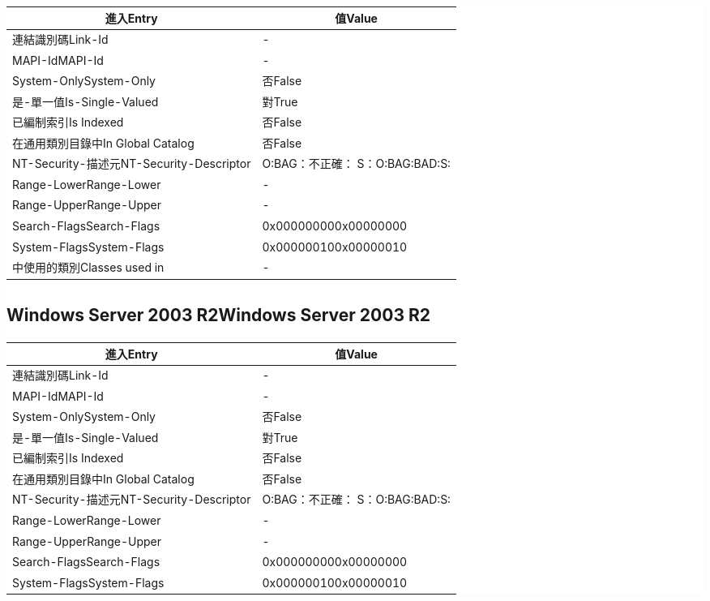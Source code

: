 

| <span data-ttu-id="40fab-152">進入</span><span class="sxs-lookup"><span data-stu-id="40fab-152">Entry</span></span> | <span data-ttu-id="40fab-153">值</span><span class="sxs-lookup"><span data-stu-id="40fab-153">Value</span></span> |
|------------------------|--------------|
| <span data-ttu-id="40fab-154">連結識別碼</span><span class="sxs-lookup"><span data-stu-id="40fab-154">Link-Id</span></span>                | \-           |
| <span data-ttu-id="40fab-155">MAPI-Id</span><span class="sxs-lookup"><span data-stu-id="40fab-155">MAPI-Id</span></span>                | \-           |
| <span data-ttu-id="40fab-156">System-Only</span><span class="sxs-lookup"><span data-stu-id="40fab-156">System-Only</span></span>            | <span data-ttu-id="40fab-157">否</span><span class="sxs-lookup"><span data-stu-id="40fab-157">False</span></span>        |
| <span data-ttu-id="40fab-158">是-單一值</span><span class="sxs-lookup"><span data-stu-id="40fab-158">Is-Single-Valued</span></span>       | <span data-ttu-id="40fab-159">對</span><span class="sxs-lookup"><span data-stu-id="40fab-159">True</span></span>         |
| <span data-ttu-id="40fab-160">已編制索引</span><span class="sxs-lookup"><span data-stu-id="40fab-160">Is Indexed</span></span>             | <span data-ttu-id="40fab-161">否</span><span class="sxs-lookup"><span data-stu-id="40fab-161">False</span></span>        |
| <span data-ttu-id="40fab-162">在通用類別目錄中</span><span class="sxs-lookup"><span data-stu-id="40fab-162">In Global Catalog</span></span>      | <span data-ttu-id="40fab-163">否</span><span class="sxs-lookup"><span data-stu-id="40fab-163">False</span></span>        |
| <span data-ttu-id="40fab-164">NT-Security-描述元</span><span class="sxs-lookup"><span data-stu-id="40fab-164">NT-Security-Descriptor</span></span> | <span data-ttu-id="40fab-165">O:BAG：不正確： S：</span><span class="sxs-lookup"><span data-stu-id="40fab-165">O:BAG:BAD:S:</span></span> |
| <span data-ttu-id="40fab-166">Range-Lower</span><span class="sxs-lookup"><span data-stu-id="40fab-166">Range-Lower</span></span>            | \-           |
| <span data-ttu-id="40fab-167">Range-Upper</span><span class="sxs-lookup"><span data-stu-id="40fab-167">Range-Upper</span></span>            | \-           |
| <span data-ttu-id="40fab-168">Search-Flags</span><span class="sxs-lookup"><span data-stu-id="40fab-168">Search-Flags</span></span>           | <span data-ttu-id="40fab-169">0x00000000</span><span class="sxs-lookup"><span data-stu-id="40fab-169">0x00000000</span></span>   |
| <span data-ttu-id="40fab-170">System-Flags</span><span class="sxs-lookup"><span data-stu-id="40fab-170">System-Flags</span></span>           | <span data-ttu-id="40fab-171">0x00000010</span><span class="sxs-lookup"><span data-stu-id="40fab-171">0x00000010</span></span>   |
| <span data-ttu-id="40fab-172">中使用的類別</span><span class="sxs-lookup"><span data-stu-id="40fab-172">Classes used in</span></span>        | \-           |



## <a name="windows-server-2003-r2"></a><span data-ttu-id="40fab-173">Windows Server 2003 R2</span><span class="sxs-lookup"><span data-stu-id="40fab-173">Windows Server 2003 R2</span></span>



| <span data-ttu-id="40fab-174">進入</span><span class="sxs-lookup"><span data-stu-id="40fab-174">Entry</span></span> | <span data-ttu-id="40fab-175">值</span><span class="sxs-lookup"><span data-stu-id="40fab-175">Value</span></span> |
|------------------------|--------------|
| <span data-ttu-id="40fab-176">連結識別碼</span><span class="sxs-lookup"><span data-stu-id="40fab-176">Link-Id</span></span>                | \-           |
| <span data-ttu-id="40fab-177">MAPI-Id</span><span class="sxs-lookup"><span data-stu-id="40fab-177">MAPI-Id</span></span>                | \-           |
| <span data-ttu-id="40fab-178">System-Only</span><span class="sxs-lookup"><span data-stu-id="40fab-178">System-Only</span></span>            | <span data-ttu-id="40fab-179">否</span><span class="sxs-lookup"><span data-stu-id="40fab-179">False</span></span>        |
| <span data-ttu-id="40fab-180">是-單一值</span><span class="sxs-lookup"><span data-stu-id="40fab-180">Is-Single-Valued</span></span>       | <span data-ttu-id="40fab-181">對</span><span class="sxs-lookup"><span data-stu-id="40fab-181">True</span></span>         |
| <span data-ttu-id="40fab-182">已編制索引</span><span class="sxs-lookup"><span data-stu-id="40fab-182">Is Indexed</span></span>             | <span data-ttu-id="40fab-183">否</span><span class="sxs-lookup"><span data-stu-id="40fab-183">False</span></span>        |
| <span data-ttu-id="40fab-184">在通用類別目錄中</span><span class="sxs-lookup"><span data-stu-id="40fab-184">In Global Catalog</span></span>      | <span data-ttu-id="40fab-185">否</span><span class="sxs-lookup"><span data-stu-id="40fab-185">False</span></span>        |
| <span data-ttu-id="40fab-186">NT-Security-描述元</span><span class="sxs-lookup"><span data-stu-id="40fab-186">NT-Security-Descriptor</span></span> | <span data-ttu-id="40fab-187">O:BAG：不正確： S：</span><span class="sxs-lookup"><span data-stu-id="40fab-187">O:BAG:BAD:S:</span></span> |
| <span data-ttu-id="40fab-188">Range-Lower</span><span class="sxs-lookup"><span data-stu-id="40fab-188">Range-Lower</span></span>            | \-           |
| <span data-ttu-id="40fab-189">Range-Upper</span><span class="sxs-lookup"><span data-stu-id="40fab-189">Range-Upper</span></span>            | \-           |
| <span data-ttu-id="40fab-190">Search-Flags</span><span class="sxs-lookup"><span data-stu-id="40fab-190">Search-Flags</span></span>           | <span data-ttu-id="40fab-191">0x00000000</span><span class="sxs-lookup"><span data-stu-id="40fab-191">0x00000000</span></span>   |
| <span data-ttu-id="40fab-192">System-Flags</span><span class="sxs-lookup"><span data-stu-id="40fab-192">System-Flags</span></span>           | <span data-ttu-id="40fab-193">0x00000010</span><span class="sxs-lookup"><span data-stu-id="40fab-193">0x00000010</span></span>   |